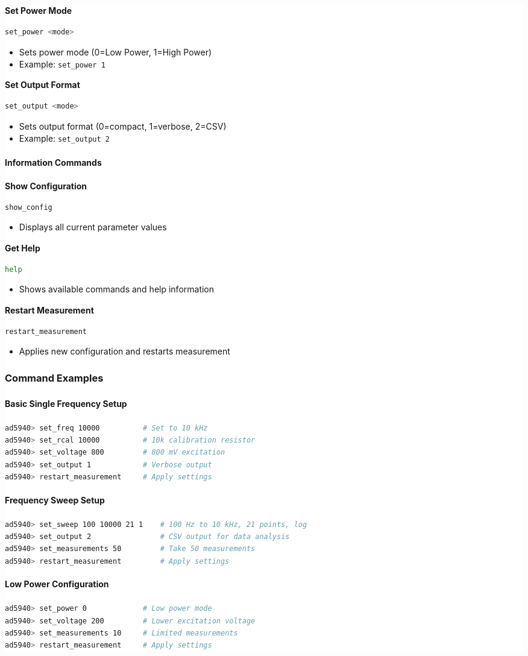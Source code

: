 **Set Power Mode**
```bash
set_power <mode>
```
- Sets power mode (0=Low Power, 1=High Power)
- Example: `set_power 1`

**Set Output Format**
```bash
set_output <mode>
```
- Sets output format (0=compact, 1=verbose, 2=CSV)
- Example: `set_output 2`

#### Information Commands

**Show Configuration**
```bash
show_config
```
- Displays all current parameter values

**Get Help**
```bash
help
```
- Shows available commands and help information

**Restart Measurement**
```bash
restart_measurement
```
- Applies new configuration and restarts measurement

### Command Examples

#### Basic Single Frequency Setup
```bash
ad5940> set_freq 10000          # Set to 10 kHz
ad5940> set_rcal 10000          # 10k calibration resistor
ad5940> set_voltage 800         # 800 mV excitation
ad5940> set_output 1            # Verbose output
ad5940> restart_measurement     # Apply settings
```

#### Frequency Sweep Setup
```bash
ad5940> set_sweep 100 10000 21 1    # 100 Hz to 10 kHz, 21 points, log
ad5940> set_output 2                # CSV output for data analysis
ad5940> set_measurements 50         # Take 50 measurements
ad5940> restart_measurement         # Apply settings
```

#### Low Power Configuration
```bash
ad5940> set_power 0             # Low power mode
ad5940> set_voltage 200         # Lower excitation voltage
ad5940> set_measurements 10     # Limited measurements
ad5940> restart_measurement     # Apply settings
```

